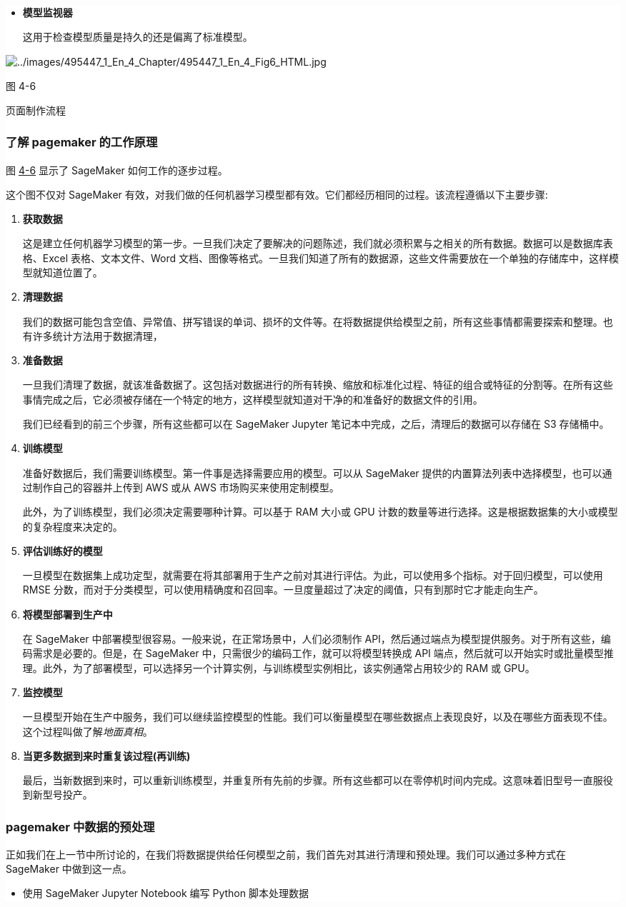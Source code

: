 *   **模型监视器**

    这用于检查模型质量是持久的还是偏离了标准模型。

![../images/495447_1_En_4_Chapter/495447_1_En_4_Fig6_HTML.jpg](../images/495447_1_En_4_Chapter/495447_1_En_4_Fig6_HTML.jpg)

图 4-6

页面制作流程

### 了解 pagemaker 的工作原理

图 [4-6](#Fig6) 显示了 SageMaker 如何工作的逐步过程。

这个图不仅对 SageMaker 有效，对我们做的任何机器学习模型都有效。它们都经历相同的过程。该流程遵循以下主要步骤:

1.  **获取数据**

    这是建立任何机器学习模型的第一步。一旦我们决定了要解决的问题陈述，我们就必须积累与之相关的所有数据。数据可以是数据库表格、Excel 表格、文本文件、Word 文档、图像等格式。一旦我们知道了所有的数据源，这些文件需要放在一个单独的存储库中，这样模型就知道位置了。

2.  **清理数据**

    我们的数据可能包含空值、异常值、拼写错误的单词、损坏的文件等。在将数据提供给模型之前，所有这些事情都需要探索和整理。也有许多统计方法用于数据清理，

3.  **准备数据**

    一旦我们清理了数据，就该准备数据了。这包括对数据进行的所有转换、缩放和标准化过程、特征的组合或特征的分割等。在所有这些事情完成之后，它必须被存储在一个特定的地方，这样模型就知道对干净的和准备好的数据文件的引用。

    我们已经看到的前三个步骤，所有这些都可以在 SageMaker Jupyter 笔记本中完成，之后，清理后的数据可以存储在 S3 存储桶中。

4.  **训练模型**

    准备好数据后，我们需要训练模型。第一件事是选择需要应用的模型。可以从 SageMaker 提供的内置算法列表中选择模型，也可以通过制作自己的容器并上传到 AWS 或从 AWS 市场购买来使用定制模型。

    此外，为了训练模型，我们必须决定需要哪种计算。可以基于 RAM 大小或 GPU 计数的数量等进行选择。这是根据数据集的大小或模型的复杂程度来决定的。

5.  **评估训练好的模型**

    一旦模型在数据集上成功定型，就需要在将其部署用于生产之前对其进行评估。为此，可以使用多个指标。对于回归模型，可以使用 RMSE 分数，而对于分类模型，可以使用精确度和召回率。一旦度量超过了决定的阈值，只有到那时它才能走向生产。

6.  **将模型部署到生产中**

    在 SageMaker 中部署模型很容易。一般来说，在正常场景中，人们必须制作 API，然后通过端点为模型提供服务。对于所有这些，编码需求是必要的。但是，在 SageMaker 中，只需很少的编码工作，就可以将模型转换成 API 端点，然后就可以开始实时或批量模型推理。此外，为了部署模型，可以选择另一个计算实例，与训练模型实例相比，该实例通常占用较少的 RAM 或 GPU。

7.  **监控模型**

    一旦模型开始在生产中服务，我们可以继续监控模型的性能。我们可以衡量模型在哪些数据点上表现良好，以及在哪些方面表现不佳。这个过程叫做了解*地面真相*。

8.  **当更多数据到来时重复该过程(再训练)**

    最后，当新数据到来时，可以重新训练模型，并重复所有先前的步骤。所有这些都可以在零停机时间内完成。这意味着旧型号一直服役到新型号投产。

### pagemaker 中数据的预处理

正如我们在上一节中所讨论的，在我们将数据提供给任何模型之前，我们首先对其进行清理和预处理。我们可以通过多种方式在 SageMaker 中做到这一点。

*   使用 SageMaker Jupyter Notebook 编写 Python 脚本处理数据
